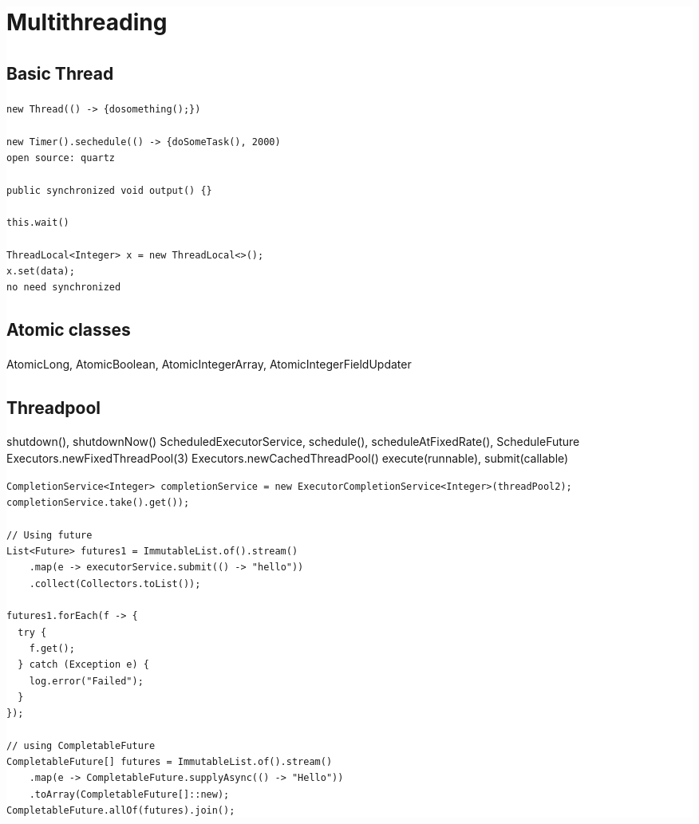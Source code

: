Multithreading
=================

## Basic Thread

```shell script
new Thread(() -> {dosomething();})

new Timer().sechedule(() -> {doSomeTask(), 2000)
open source: quartz

public synchronized void output() {}

this.wait()

ThreadLocal<Integer> x = new ThreadLocal<>();
x.set(data);
no need synchronized
```

## Atomic classes

AtomicLong, AtomicBoolean, AtomicIntegerArray, AtomicIntegerFieldUpdater<T>

## Threadpool

shutdown(), shutdownNow()
ScheduledExecutorService, schedule(), scheduleAtFixedRate(), ScheduleFuture Executors.newFixedThreadPool(3)
Executors.newCachedThreadPool()
execute(runnable), submit(callable)

```shell script
CompletionService<Integer> completionService = new ExecutorCompletionService<Integer>(threadPool2);
completionService.take().get());

// Using future
List<Future> futures1 = ImmutableList.of().stream()
    .map(e -> executorService.submit(() -> "hello"))
    .collect(Collectors.toList());

futures1.forEach(f -> {
  try {
    f.get();
  } catch (Exception e) {
    log.error("Failed");
  } 
});

// using CompletableFuture
CompletableFuture[] futures = ImmutableList.of().stream()
    .map(e -> CompletableFuture.supplyAsync(() -> "Hello"))
    .toArray(CompletableFuture[]::new);
CompletableFuture.allOf(futures).join();
```
